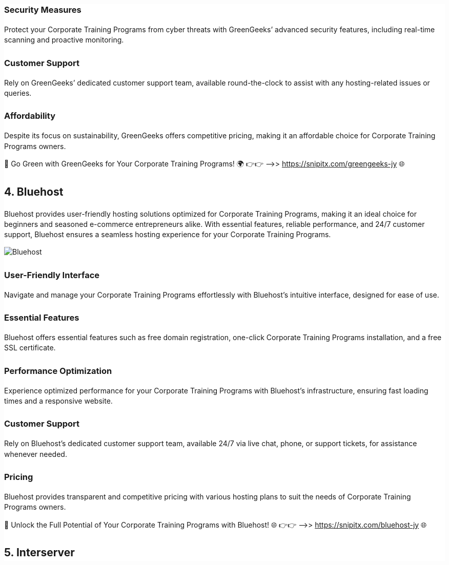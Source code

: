 ### Security Measures
Protect your Corporate Training Programs from cyber threats with GreenGeeks’ advanced security features, including real-time scanning and proactive monitoring.

### Customer Support
Rely on GreenGeeks’ dedicated customer support team, available round-the-clock to assist with any hosting-related issues or queries.

### Affordability
Despite its focus on sustainability, GreenGeeks offers competitive pricing, making it an affordable choice for Corporate Training Programs owners.

🌿 Go Green with GreenGeeks for Your Corporate Training Programs! 🌍
👉👉 -->> https://snipitx.com/greengeeks-jy 🌐

## 4. Bluehost

Bluehost provides user-friendly hosting solutions optimized for Corporate Training Programs, making it an ideal choice for beginners and seasoned e-commerce entrepreneurs alike. With essential features, reliable performance, and 24/7 customer support, Bluehost ensures a seamless hosting experience for your Corporate Training Programs.

![Bluehost](https://i.imgur.com/PasFF9E.jpeg "Bluehost Hosting")

### User-Friendly Interface
Navigate and manage your Corporate Training Programs effortlessly with Bluehost’s intuitive interface, designed for ease of use.

### Essential Features
Bluehost offers essential features such as free domain registration, one-click Corporate Training Programs installation, and a free SSL certificate.

### Performance Optimization
Experience optimized performance for your Corporate Training Programs with Bluehost’s infrastructure, ensuring fast loading times and a responsive website.

### Customer Support
Rely on Bluehost’s dedicated customer support team, available 24/7 via live chat, phone, or support tickets, for assistance whenever needed.

### Pricing
Bluehost provides transparent and competitive pricing with various hosting plans to suit the needs of Corporate Training Programs owners.

🚀 Unlock the Full Potential of Your Corporate Training Programs with Bluehost! 🌐
👉👉 -->> https://snipitx.com/bluehost-jy 🌐

## 5. Interserver
